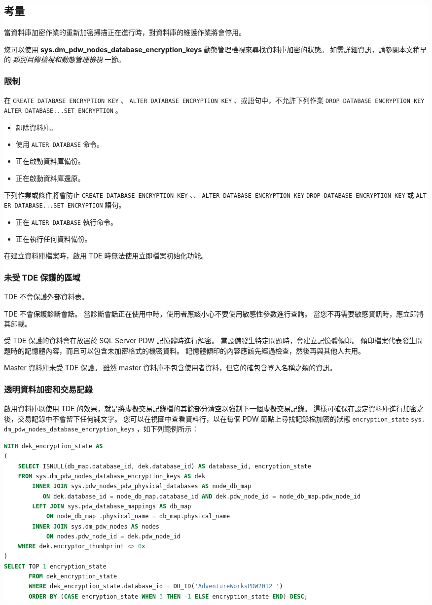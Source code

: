 ## <a name="considerations"></a>考量  
當資料庫加密作業的重新加密掃描正在進行時，對資料庫的維護作業將會停用。  
  
您可以使用 **sys.dm_pdw_nodes_database_encryption_keys** 動態管理檢視來尋找資料庫加密的狀態。 如需詳細資訊，請參閱本文稍早的 *類別目錄檢視和動態管理檢視* 一節。  
  
### <a name="restrictions"></a>限制  
在 `CREATE DATABASE ENCRYPTION KEY` 、 `ALTER DATABASE ENCRYPTION KEY` 、或語句中，不允許下列作業 `DROP DATABASE ENCRYPTION KEY` `ALTER DATABASE...SET ENCRYPTION` 。  
  
-   卸除資料庫。  
  
-   使用 `ALTER DATABASE` 命令。  
  
-   正在啟動資料庫備份。  
  
-   正在啟動資料庫還原。  
  
下列作業或條件將會防止 `CREATE DATABASE ENCRYPTION KEY` 、、 `ALTER DATABASE ENCRYPTION KEY` `DROP DATABASE ENCRYPTION KEY` 或 `ALTER DATABASE...SET ENCRYPTION` 語句。  
  
-   正在 `ALTER DATABASE` 執行命令。  
  
-   正在執行任何資料備份。  
  
在建立資料庫檔案時，啟用 TDE 時無法使用立即檔案初始化功能。  
  
### <a name="areas-not-protected-by-tde"></a>未受 TDE 保護的區域  
TDE 不會保護外部資料表。  
  
TDE 不會保護診斷會話。 當診斷會話正在使用中時，使用者應該小心不要使用敏感性參數進行查詢。 當您不再需要敏感資訊時，應立即將其卸載。  
  
受 TDE 保護的資料會在放置於 SQL Server PDW 記憶體時進行解密。 當設備發生特定問題時，會建立記憶體傾印。 傾印檔案代表發生問題時的記憶體內容，而且可以包含未加密格式的機密資料。 記憶體傾印的內容應該先經過檢查，然後再與其他人共用。  
  
Master 資料庫未受 TDE 保護。 雖然 master 資料庫不包含使用者資料，但它的確包含登入名稱之類的資訊。  
  
### <a name="transparent-data-encryption-and-transaction-logs"></a>透明資料加密和交易記錄  
啟用資料庫以使用 TDE 的效果，就是將虛擬交易記錄檔的其餘部分清空以強制下一個虛擬交易記錄。 這樣可確保在設定資料庫進行加密之後，交易記錄中不會留下任何純文字。 您可以在視圖中查看資料行，以在每個 PDW 節點上尋找記錄檔加密的狀態 `encryption_state` `sys.dm_pdw_nodes_database_encryption_keys` ，如下列範例所示：  
  
```sql  
WITH dek_encryption_state AS   
(  
    SELECT ISNULL(db_map.database_id, dek.database_id) AS database_id, encryption_state  
    FROM sys.dm_pdw_nodes_database_encryption_keys AS dek  
        INNER JOIN sys.pdw_nodes_pdw_physical_databases AS node_db_map  
           ON dek.database_id = node_db_map.database_id AND dek.pdw_node_id = node_db_map.pdw_node_id  
        LEFT JOIN sys.pdw_database_mappings AS db_map  
            ON node_db_map .physical_name = db_map.physical_name  
        INNER JOIN sys.dm_pdw_nodes AS nodes  
            ON nodes.pdw_node_id = dek.pdw_node_id  
    WHERE dek.encryptor_thumbprint <> 0x  
)  
SELECT TOP 1 encryption_state  
       FROM dek_encryption_state  
       WHERE dek_encryption_state.database_id = DB_ID('AdventureWorksPDW2012 ')  
       ORDER BY (CASE encryption_state WHEN 3 THEN -1 ELSE encryption_state END) DESC;  
```  
  